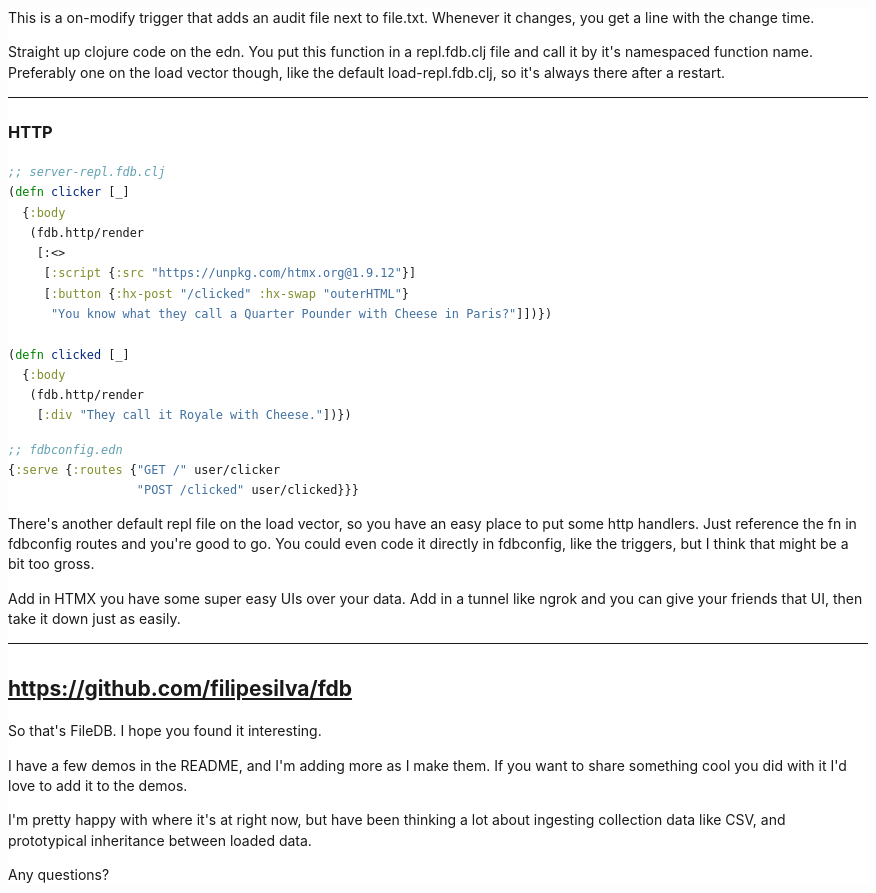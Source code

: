 This is a on-modify trigger that adds an audit file next to file.txt.
Whenever it changes, you get a line with the change time.

Straight up clojure code on the edn.
You put this function in a repl.fdb.clj file and call it by it's namespaced function name.
Preferably one on the load vector though, like the default load-repl.fdb.clj, so it's always there after a restart.

---
### HTTP
```clojure
;; server-repl.fdb.clj
(defn clicker [_]
  {:body
   (fdb.http/render
    [:<>
     [:script {:src "https://unpkg.com/htmx.org@1.9.12"}]
     [:button {:hx-post "/clicked" :hx-swap "outerHTML"}
      "You know what they call a Quarter Pounder with Cheese in Paris?"]])})

(defn clicked [_]
  {:body
   (fdb.http/render
    [:div "They call it Royale with Cheese."])})
```
```clojure
;; fdbconfig.edn
{:serve {:routes {"GET /" user/clicker
                  "POST /clicked" user/clicked}}}
```

There's another default repl file on the load vector, so you have an easy place to put some http handlers.
Just reference the fn in fdbconfig routes and you're good to go.
You could even code it directly in fdbconfig, like the triggers, but I think that might be a bit too gross.

Add in HTMX you have some super easy UIs over your data.
Add in a tunnel like ngrok and you can give your friends that UI, then take it down just as easily.

---
## https://github.com/filipesilva/fdb
 
So that's FileDB.
I hope you found it interesting.

I have a few demos in the README, and I'm adding more as I make them.
If you want to share something cool you did with it I'd love to add it to the demos.

I'm pretty happy with where it's at right now, but have been thinking a lot about ingesting collection data like CSV, and prototypical inheritance between loaded data.

Any questions?
